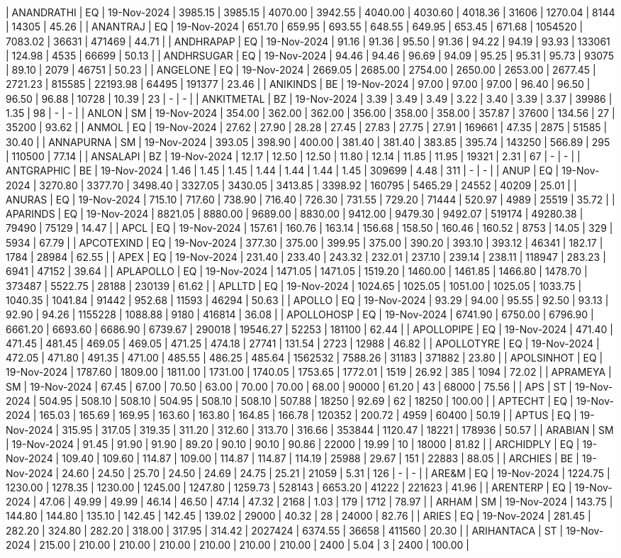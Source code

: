 | ANANDRATHI | EQ | 19-Nov-2024 | 3985.15 | 3985.15 | 4070.00 | 3942.55 | 4040.00 | 4030.60 | 4018.36 | 31606 | 1270.04 | 8144 | 14305 | 45.26 |
| ANANTRAJ | EQ | 19-Nov-2024 | 651.70 | 659.95 | 693.55 | 648.55 | 649.95 | 653.45 | 671.68 | 1054520 | 7083.02 | 36631 | 471469 | 44.71 |
| ANDHRAPAP | EQ | 19-Nov-2024 | 91.16 | 91.36 | 95.50 | 91.36 | 94.22 | 94.19 | 93.93 | 133061 | 124.98 | 4535 | 66699 | 50.13 |
| ANDHRSUGAR | EQ | 19-Nov-2024 | 94.46 | 94.46 | 96.69 | 94.09 | 95.25 | 95.31 | 95.73 | 93075 | 89.10 | 2079 | 46751 | 50.23 |
| ANGELONE | EQ | 19-Nov-2024 | 2669.05 | 2685.00 | 2754.00 | 2650.00 | 2653.00 | 2677.45 | 2721.23 | 815585 | 22193.98 | 64495 | 191377 | 23.46 |
| ANIKINDS | BE | 19-Nov-2024 | 97.00 | 97.00 | 97.00 | 96.40 | 96.50 | 96.50 | 96.88 | 10728 | 10.39 | 23 | - | - |
| ANKITMETAL | BZ | 19-Nov-2024 | 3.39 | 3.49 | 3.49 | 3.22 | 3.40 | 3.39 | 3.37 | 39986 | 1.35 | 98 | - | - |
| ANLON | SM | 19-Nov-2024 | 354.00 | 362.00 | 362.00 | 356.00 | 358.00 | 358.00 | 357.87 | 37600 | 134.56 | 27 | 35200 | 93.62 |
| ANMOL | EQ | 19-Nov-2024 | 27.62 | 27.90 | 28.28 | 27.45 | 27.83 | 27.75 | 27.91 | 169661 | 47.35 | 2875 | 51585 | 30.40 |
| ANNAPURNA | SM | 19-Nov-2024 | 393.05 | 398.90 | 400.00 | 381.40 | 381.40 | 383.85 | 395.74 | 143250 | 566.89 | 295 | 110500 | 77.14 |
| ANSALAPI | BZ | 19-Nov-2024 | 12.17 | 12.50 | 12.50 | 11.80 | 12.14 | 11.85 | 11.95 | 19321 | 2.31 | 67 | - | - |
| ANTGRAPHIC | BE | 19-Nov-2024 | 1.46 | 1.45 | 1.45 | 1.44 | 1.44 | 1.44 | 1.45 | 309699 | 4.48 | 311 | - | - |
| ANUP | EQ | 19-Nov-2024 | 3270.80 | 3377.70 | 3498.40 | 3327.05 | 3430.05 | 3413.85 | 3398.92 | 160795 | 5465.29 | 24552 | 40209 | 25.01 |
| ANURAS | EQ | 19-Nov-2024 | 715.10 | 717.60 | 738.90 | 716.40 | 726.30 | 731.55 | 729.20 | 71444 | 520.97 | 4989 | 25519 | 35.72 |
| APARINDS | EQ | 19-Nov-2024 | 8821.05 | 8880.00 | 9689.00 | 8830.00 | 9412.00 | 9479.30 | 9492.07 | 519174 | 49280.38 | 79490 | 75129 | 14.47 |
| APCL | EQ | 19-Nov-2024 | 157.61 | 160.76 | 163.14 | 156.68 | 158.50 | 160.46 | 160.52 | 8753 | 14.05 | 329 | 5934 | 67.79 |
| APCOTEXIND | EQ | 19-Nov-2024 | 377.30 | 375.00 | 399.95 | 375.00 | 390.20 | 393.10 | 393.12 | 46341 | 182.17 | 1784 | 28984 | 62.55 |
| APEX | EQ | 19-Nov-2024 | 231.40 | 233.40 | 243.32 | 232.01 | 237.10 | 239.14 | 238.11 | 118947 | 283.23 | 6941 | 47152 | 39.64 |
| APLAPOLLO | EQ | 19-Nov-2024 | 1471.05 | 1471.05 | 1519.20 | 1460.00 | 1461.85 | 1466.80 | 1478.70 | 373487 | 5522.75 | 28188 | 230139 | 61.62 |
| APLLTD | EQ | 19-Nov-2024 | 1024.65 | 1025.05 | 1051.00 | 1025.05 | 1033.75 | 1040.35 | 1041.84 | 91442 | 952.68 | 11593 | 46294 | 50.63 |
| APOLLO | EQ | 19-Nov-2024 | 93.29 | 94.00 | 95.55 | 92.50 | 93.13 | 92.90 | 94.26 | 1155228 | 1088.88 | 9180 | 416814 | 36.08 |
| APOLLOHOSP | EQ | 19-Nov-2024 | 6741.90 | 6750.00 | 6796.90 | 6661.20 | 6693.60 | 6686.90 | 6739.67 | 290018 | 19546.27 | 52253 | 181100 | 62.44 |
| APOLLOPIPE | EQ | 19-Nov-2024 | 471.40 | 471.45 | 481.45 | 469.05 | 469.05 | 471.25 | 474.18 | 27741 | 131.54 | 2723 | 12988 | 46.82 |
| APOLLOTYRE | EQ | 19-Nov-2024 | 472.05 | 471.80 | 491.35 | 471.00 | 485.55 | 486.25 | 485.64 | 1562532 | 7588.26 | 31183 | 371882 | 23.80 |
| APOLSINHOT | EQ | 19-Nov-2024 | 1787.60 | 1809.00 | 1811.00 | 1731.00 | 1740.05 | 1753.65 | 1772.01 | 1519 | 26.92 | 385 | 1094 | 72.02 |
| APRAMEYA | SM | 19-Nov-2024 | 67.45 | 67.00 | 70.50 | 63.00 | 70.00 | 70.00 | 68.00 | 90000 | 61.20 | 43 | 68000 | 75.56 |
| APS | ST | 19-Nov-2024 | 504.95 | 508.10 | 508.10 | 504.95 | 508.10 | 508.10 | 507.88 | 18250 | 92.69 | 62 | 18250 | 100.00 |
| APTECHT | EQ | 19-Nov-2024 | 165.03 | 165.69 | 169.95 | 163.60 | 163.80 | 164.85 | 166.78 | 120352 | 200.72 | 4959 | 60400 | 50.19 |
| APTUS | EQ | 19-Nov-2024 | 315.95 | 317.05 | 319.35 | 311.20 | 312.60 | 313.70 | 316.66 | 353844 | 1120.47 | 18221 | 178936 | 50.57 |
| ARABIAN | SM | 19-Nov-2024 | 91.45 | 91.90 | 91.90 | 89.20 | 90.10 | 90.10 | 90.86 | 22000 | 19.99 | 10 | 18000 | 81.82 |
| ARCHIDPLY | EQ | 19-Nov-2024 | 109.40 | 109.60 | 114.87 | 109.00 | 114.87 | 114.87 | 114.19 | 25988 | 29.67 | 151 | 22883 | 88.05 |
| ARCHIES | BE | 19-Nov-2024 | 24.60 | 24.50 | 25.70 | 24.50 | 24.69 | 24.75 | 25.21 | 21059 | 5.31 | 126 | - | - |
| ARE&M | EQ | 19-Nov-2024 | 1224.75 | 1230.00 | 1278.35 | 1230.00 | 1245.00 | 1247.80 | 1259.73 | 528143 | 6653.20 | 41222 | 221623 | 41.96 |
| ARENTERP | EQ | 19-Nov-2024 | 47.06 | 49.99 | 49.99 | 46.14 | 46.50 | 47.14 | 47.32 | 2168 | 1.03 | 179 | 1712 | 78.97 |
| ARHAM | SM | 19-Nov-2024 | 143.75 | 144.80 | 144.80 | 135.10 | 142.45 | 142.45 | 139.02 | 29000 | 40.32 | 28 | 24000 | 82.76 |
| ARIES | EQ | 19-Nov-2024 | 281.45 | 282.20 | 324.80 | 282.20 | 318.00 | 317.95 | 314.42 | 2027424 | 6374.55 | 36658 | 411560 | 20.30 |
| ARIHANTACA | ST | 19-Nov-2024 | 215.00 | 210.00 | 210.00 | 210.00 | 210.00 | 210.00 | 210.00 | 2400 | 5.04 | 3 | 2400 | 100.00 |